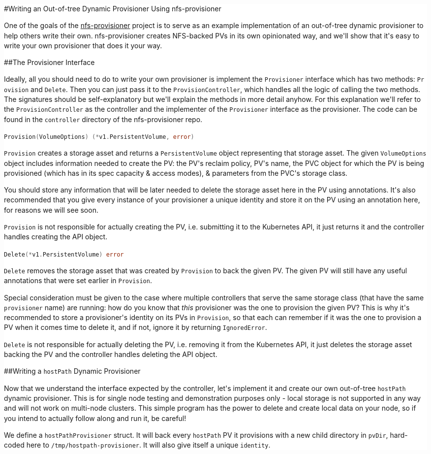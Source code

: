 #Writing an Out-of-tree Dynamic Provisioner Using nfs-provisioner

One of the goals of the [nfs-provisioner](https://github.com/kubernetes-incubator/nfs-provisioner) project is to serve as an example implementation of an out-of-tree dynamic provisioner to help others write their own. nfs-provisioner creates NFS-backed PVs in its own opinionated way, and we'll show that it's easy to write your own provisioner that does it your way.

##The Provisioner Interface

Ideally, all you should need to do to write your own provisioner is implement the `Provisioner` interface which has two methods: `Provision` and `Delete`. Then you can just pass it to the `ProvisionController`, which handles all the logic of calling the two methods. The signatures should be self-explanatory but we'll explain the methods in more detail anyhow. For this explanation we'll refer to the `ProvisionController` as the controller and the implementer of the `Provisioner` interface as the provisioner. The code can be found in the `controller` directory of the nfs-provisioner repo.

```go
Provision(VolumeOptions) (*v1.PersistentVolume, error)
```

`Provision` creates a storage asset and returns a `PersistentVolume` object representing that storage asset. The given `VolumeOptions` object includes information needed to create the PV: the PV's reclaim policy, PV's name, the PVC object for which the PV is being provisioned (which has in its spec capacity & access modes), & parameters from the PVC's storage class.

You should store any information that will be later needed to delete the storage asset here in the PV using annotations. It's also recommended that you give every instance of your provisioner a unique identity and store it on the PV using an annotation here, for reasons we will see soon.

`Provision` is not responsible for actually creating the PV, i.e. submitting it to the Kubernetes API, it just returns it and the controller handles creating the API object.

```go
Delete(*v1.PersistentVolume) error
```

`Delete` removes the storage asset that was created by `Provision` to back the given PV. The given PV will still have any useful annotations that were set earlier in `Provision`.

Special consideration must be given to the case where multiple controllers that serve the same storage class (that have the same `provisioner` name) are running: how do you know that *this* provisioner was the one to provision the given PV? This is why it's recommended to store a provisioner's identity on its PVs in `Provision`, so that each can remember if it was the one to provision a PV when it comes time to delete it, and if not, ignore it by returning `IgnoredError`.

`Delete` is not responsible for actually deleting the PV, i.e. removing it from the Kubernetes API, it just deletes the storage asset backing the PV and the controller handles deleting the API object.

##Writing a `hostPath` Dynamic Provisioner

Now that we understand the interface expected by the controller, let's implement it and create our own out-of-tree `hostPath` dynamic provisioner. This is for single node testing and demonstration purposes only - local storage is not supported in any way and will not work on multi-node clusters. This simple program has the power to delete and create local data on your node, so if you intend to actually follow along and run it, be careful!

We define a `hostPathProvisioner` struct. It will back every `hostPath` PV it provisions with a new child directory in `pvDir`, hard-coded here to `/tmp/hostpath-provisioner`. It will also give itself a unique `identity`.
